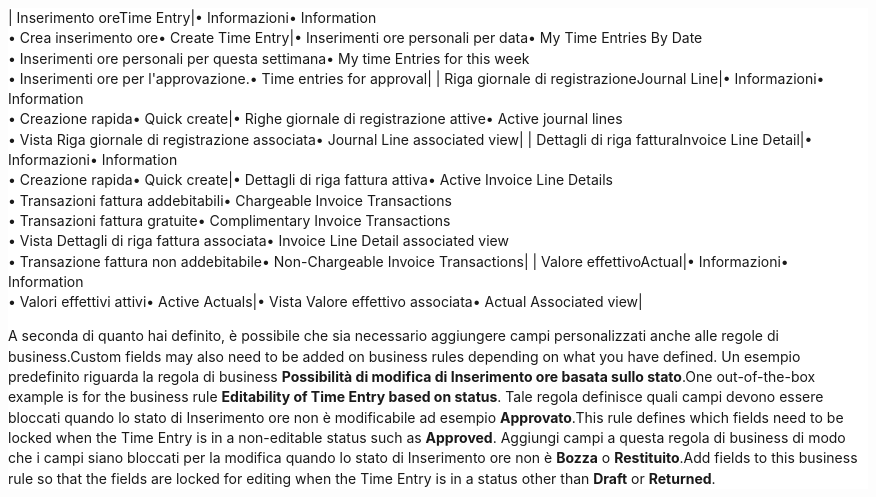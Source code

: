 |  <span data-ttu-id="ecc5b-223">Inserimento ore</span><span class="sxs-lookup"><span data-stu-id="ecc5b-223">Time Entry</span></span>|<span data-ttu-id="ecc5b-224">• Informazioni</span><span class="sxs-lookup"><span data-stu-id="ecc5b-224">• Information</span></span><br><span data-ttu-id="ecc5b-225">• Crea inserimento ore</span><span class="sxs-lookup"><span data-stu-id="ecc5b-225">• Create Time Entry</span></span>|<span data-ttu-id="ecc5b-226">• Inserimenti ore personali per data</span><span class="sxs-lookup"><span data-stu-id="ecc5b-226">• My Time Entries By Date</span></span><br><span data-ttu-id="ecc5b-227">• Inserimenti ore personali per questa settimana</span><span class="sxs-lookup"><span data-stu-id="ecc5b-227">• My time Entries for this week</span></span><br><span data-ttu-id="ecc5b-228">• Inserimenti ore per l'approvazione.</span><span class="sxs-lookup"><span data-stu-id="ecc5b-228">• Time entries for approval</span></span>|
|  <span data-ttu-id="ecc5b-229">Riga giornale di registrazione</span><span class="sxs-lookup"><span data-stu-id="ecc5b-229">Journal Line</span></span>|<span data-ttu-id="ecc5b-230">• Informazioni</span><span class="sxs-lookup"><span data-stu-id="ecc5b-230">• Information</span></span><br><span data-ttu-id="ecc5b-231">• Creazione rapida</span><span class="sxs-lookup"><span data-stu-id="ecc5b-231">• Quick create</span></span>|<span data-ttu-id="ecc5b-232">• Righe giornale di registrazione attive</span><span class="sxs-lookup"><span data-stu-id="ecc5b-232">• Active journal lines</span></span><br><span data-ttu-id="ecc5b-233">• Vista Riga giornale di registrazione associata</span><span class="sxs-lookup"><span data-stu-id="ecc5b-233">• Journal Line associated view</span></span>|
|  <span data-ttu-id="ecc5b-234">Dettagli di riga fattura</span><span class="sxs-lookup"><span data-stu-id="ecc5b-234">Invoice Line Detail</span></span>|<span data-ttu-id="ecc5b-235">• Informazioni</span><span class="sxs-lookup"><span data-stu-id="ecc5b-235">• Information</span></span><br><span data-ttu-id="ecc5b-236">• Creazione rapida</span><span class="sxs-lookup"><span data-stu-id="ecc5b-236">• Quick create</span></span>|<span data-ttu-id="ecc5b-237">• Dettagli di riga fattura attiva</span><span class="sxs-lookup"><span data-stu-id="ecc5b-237">• Active Invoice Line Details</span></span><br><span data-ttu-id="ecc5b-238">• Transazioni fattura addebitabili</span><span class="sxs-lookup"><span data-stu-id="ecc5b-238">• Chargeable Invoice Transactions</span></span><br><span data-ttu-id="ecc5b-239">• Transazioni fattura gratuite</span><span class="sxs-lookup"><span data-stu-id="ecc5b-239">• Complimentary Invoice Transactions</span></span><br><span data-ttu-id="ecc5b-240">• Vista Dettagli di riga fattura associata</span><span class="sxs-lookup"><span data-stu-id="ecc5b-240">• Invoice Line Detail associated view</span></span><br><span data-ttu-id="ecc5b-241">• Transazione fattura non addebitabile</span><span class="sxs-lookup"><span data-stu-id="ecc5b-241">• Non-Chargeable Invoice Transactions</span></span>|
|  <span data-ttu-id="ecc5b-242">Valore effettivo</span><span class="sxs-lookup"><span data-stu-id="ecc5b-242">Actual</span></span>|<span data-ttu-id="ecc5b-243">• Informazioni</span><span class="sxs-lookup"><span data-stu-id="ecc5b-243">• Information</span></span><br><span data-ttu-id="ecc5b-244">• Valori effettivi attivi</span><span class="sxs-lookup"><span data-stu-id="ecc5b-244">• Active Actuals</span></span>|<span data-ttu-id="ecc5b-245">• Vista Valore effettivo associata</span><span class="sxs-lookup"><span data-stu-id="ecc5b-245">• Actual Associated view</span></span>|

<span data-ttu-id="ecc5b-246">A seconda di quanto hai definito, è possibile che sia necessario aggiungere campi personalizzati anche alle regole di business.</span><span class="sxs-lookup"><span data-stu-id="ecc5b-246">Custom fields may also need to be added on business rules depending on what you have defined.</span></span> <span data-ttu-id="ecc5b-247">Un esempio predefinito riguarda la regola di business **Possibilità di modifica di Inserimento ore basata sullo stato**.</span><span class="sxs-lookup"><span data-stu-id="ecc5b-247">One out-of-the-box example is for the business rule **Editability of Time Entry based on status**.</span></span> <span data-ttu-id="ecc5b-248">Tale regola definisce quali campi devono essere bloccati quando lo stato di Inserimento ore non è modificabile ad esempio **Approvato**.</span><span class="sxs-lookup"><span data-stu-id="ecc5b-248">This rule defines which fields need to be locked when the Time Entry is in a non-editable status such as **Approved**.</span></span> <span data-ttu-id="ecc5b-249">Aggiungi campi a questa regola di business di modo che i campi siano bloccati per la modifica quando lo stato di Inserimento ore non è **Bozza** o **Restituito**.</span><span class="sxs-lookup"><span data-stu-id="ecc5b-249">Add fields to this business rule so that the fields are locked for editing when the Time Entry is in a status other than **Draft** or **Returned**.</span></span>
